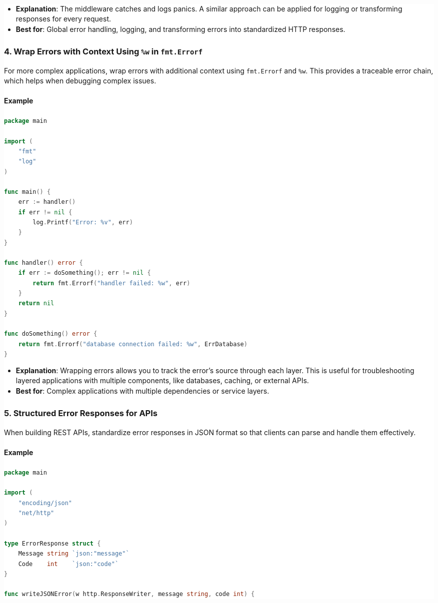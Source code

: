 - **Explanation**: The middleware catches and logs panics. A similar approach can be applied for logging or transforming responses for every request.
- **Best for**: Global error handling, logging, and transforming errors into standardized HTTP responses.

### 4. **Wrap Errors with Context Using `%w` in `fmt.Errorf`**

For more complex applications, wrap errors with additional context using `fmt.Errorf` and `%w`. This provides a traceable error chain, which helps when debugging complex issues.

#### Example

```go
package main

import (
    "fmt"
    "log"
)

func main() {
    err := handler()
    if err != nil {
        log.Printf("Error: %v", err)
    }
}

func handler() error {
    if err := doSomething(); err != nil {
        return fmt.Errorf("handler failed: %w", err)
    }
    return nil
}

func doSomething() error {
    return fmt.Errorf("database connection failed: %w", ErrDatabase)
}
```

- **Explanation**: Wrapping errors allows you to track the error’s source through each layer. This is useful for troubleshooting layered applications with multiple components, like databases, caching, or external APIs.
- **Best for**: Complex applications with multiple dependencies or service layers.

### 5. **Structured Error Responses for APIs**

When building REST APIs, standardize error responses in JSON format so that clients can parse and handle them effectively.

#### Example

```go
package main

import (
    "encoding/json"
    "net/http"
)

type ErrorResponse struct {
    Message string `json:"message"`
    Code    int    `json:"code"`
}

func writeJSONError(w http.ResponseWriter, message string, code int) {
```